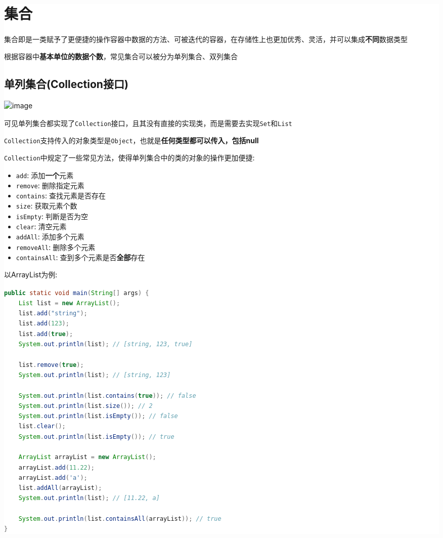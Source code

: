 # 集合

集合即是一类赋予了更便捷的操作容器中数据的方法、可被迭代的容器，在存储性上也更加优秀、灵活，并可以集成**不同**数据类型

根据容器中**基本单位的数据个数**，常见集合可以被分为单列集合、双列集合

## 单列集合(Collection接口)

<img width="653" alt="image" src="https://github.com/steaksunflower0107/JavaLearingAsGopher-BasePart/assets/112318617/a5c0694a-0426-4ef5-ab58-279763a854e0">


可见单列集合都实现了`Collection`接口，且其没有直接的实现类，而是需要去实现`Set`和`List`

`Collection`支持传入的对象类型是`Object`，也就是**任何类型都可以传入，包括null**

`Collection`中规定了一些常见方法，使得单列集合中的类的对象的操作更加便捷:

- `add`: 添加**一个**元素
- `remove`: 删除指定元素
- `contains`: 查找元素是否存在
- `size`: 获取元素个数
- `isEmpty`: 判断是否为空
- `clear`: 清空元素
- `addAll`: 添加多个元素
- `removeAll`: 删除多个元素
- `containsAll`: 查到多个元素是否**全部**存在

以ArrayList为例:

```java
public static void main(String[] args) {
    List list = new ArrayList();
    list.add("string");
    list.add(123);
    list.add(true);
    System.out.println(list); // [string, 123, true]

    list.remove(true);
    System.out.println(list); // [string, 123]

    System.out.println(list.contains(true)); // false
    System.out.println(list.size()); // 2
    System.out.println(list.isEmpty()); // false
    list.clear();
    System.out.println(list.isEmpty()); // true

    ArrayList arrayList = new ArrayList();
    arrayList.add(11.22);
    arrayList.add('a');
    list.addAll(arrayList);
    System.out.println(list); // [11.22, a]

    System.out.println(list.containsAll(arrayList)); // true
}
```
